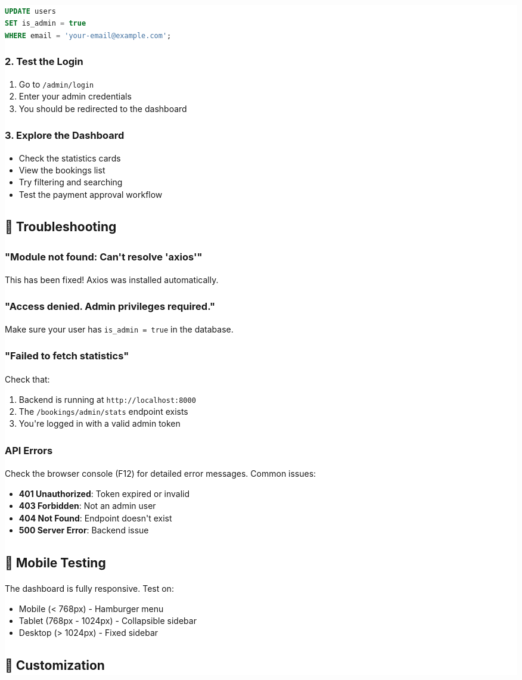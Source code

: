```sql
UPDATE users 
SET is_admin = true 
WHERE email = 'your-email@example.com';
```

### 2. Test the Login

1. Go to `/admin/login`
2. Enter your admin credentials
3. You should be redirected to the dashboard

### 3. Explore the Dashboard

- Check the statistics cards
- View the bookings list
- Try filtering and searching
- Test the payment approval workflow

## 🐛 Troubleshooting

### "Module not found: Can't resolve 'axios'"

This has been fixed! Axios was installed automatically.

### "Access denied. Admin privileges required."

Make sure your user has `is_admin = true` in the database.

### "Failed to fetch statistics"

Check that:
1. Backend is running at `http://localhost:8000`
2. The `/bookings/admin/stats` endpoint exists
3. You're logged in with a valid admin token

### API Errors

Check the browser console (F12) for detailed error messages. Common issues:

- **401 Unauthorized**: Token expired or invalid
- **403 Forbidden**: Not an admin user
- **404 Not Found**: Endpoint doesn't exist
- **500 Server Error**: Backend issue

## 📱 Mobile Testing

The dashboard is fully responsive. Test on:
- Mobile (< 768px) - Hamburger menu
- Tablet (768px - 1024px) - Collapsible sidebar
- Desktop (> 1024px) - Fixed sidebar

## 🎨 Customization
